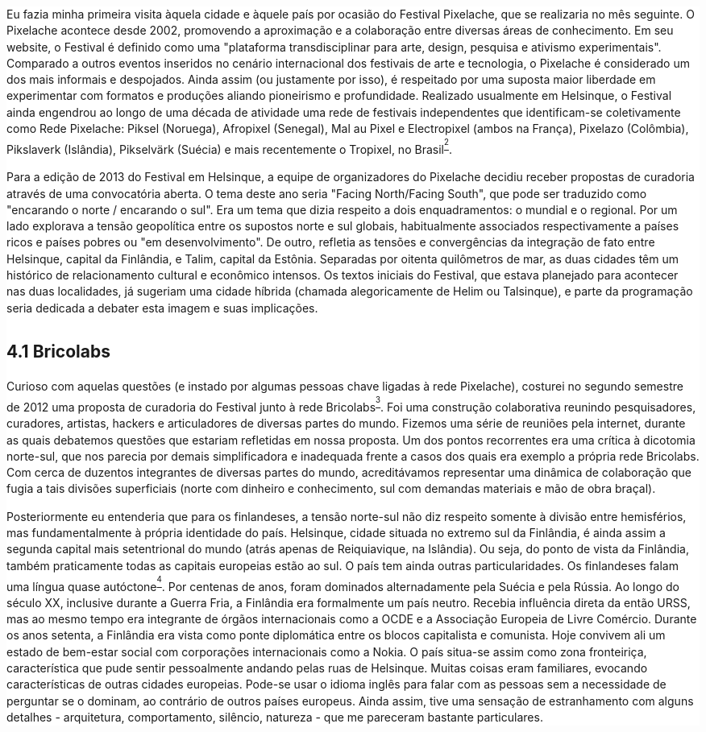 <p>Eu fazia minha primeira visita àquela cidade e àquele país por ocasião do Festival Pixelache, que se realizaria no mês seguinte. O Pixelache acontece desde 2002, promovendo a aproximação e a colaboração entre diversas áreas de conhecimento. Em seu website, o Festival é definido como uma "plataforma transdisciplinar para arte, design, pesquisa e ativismo experimentais". Comparado a outros eventos inseridos no cenário internacional dos festivais de arte e tecnologia, o Pixelache é considerado um dos mais informais e despojados. Ainda assim (ou justamente por isso), é respeitado por uma suposta maior liberdade em experimentar com formatos e produções aliando pioneirismo e profundidade. Realizado usualmente em Helsinque, o Festival ainda engendrou ao longo de uma década de atividade uma rede de festivais independentes que identificam-se coletivamente como Rede Pixelache: Piksel (Noruega), Afropixel (Senegal), Mal au Pixel e Electropixel (ambos na França), Pixelazo (Colômbia), Pikslaverk (Islândia), Pikselvärk (Suécia) e mais recentemente o Tropixel, no Brasil<sup><a class="sdfootnoteanc" href="#sdfootnote2sym" name="sdfootnote2anc" id="sdfootnote2anc"><sup>2</sup></a></sup>.</p>

<p>Para a edição de 2013 do Festival em Helsinque, a equipe de organizadores do Pixelache decidiu receber propostas de curadoria através de uma convocatória aberta. O tema deste ano seria "Facing North/Facing South", que pode ser traduzido como "encarando o norte / encarando o sul". Era um tema que dizia respeito a dois enquadramentos: o mundial e o regional. Por um lado explorava a tensão geopolítica entre os supostos norte e sul globais, habitualmente associados respectivamente a países ricos e países pobres ou "em desenvolvimento". De outro, refletia as tensões e convergências da integração de fato entre Helsinque, capital da Finlândia, e Talim, capital da Estônia. Separadas por oitenta quilômetros de mar, as duas cidades têm um histórico de relacionamento cultural e econômico intensos. Os textos iniciais do Festival, que estava planejado para acontecer nas duas localidades, já sugeriam uma cidade híbrida (chamada alegoricamente de Helim ou Talsinque), e parte da programação seria dedicada a debater esta imagem e suas implicações.</p>

<h2><a name="__RefHeading__96_738804288" id="__RefHeading__96_738804288"></a><a name="__RefHeading__65_1976801077" id="__RefHeading__65_1976801077"></a><a name="__RefHeading__6264_1214348535" id="__RefHeading__6264_1214348535"></a> 4.1 Bricolabs</h2>

<p>Curioso com aquelas questões (e instado por algumas pessoas chave ligadas à rede Pixelache), costurei no segundo semestre de 2012 uma proposta de curadoria do Festival junto à rede Bricolabs<sup><a class="sdfootnoteanc" href="#sdfootnote3sym" name="sdfootnote3anc" id="sdfootnote3anc"><sup>3</sup></a></sup>. Foi uma construção colaborativa reunindo pesquisadores, curadores, artistas, hackers e articuladores de diversas partes do mundo. Fizemos uma série de reuniões pela internet, durante as quais debatemos questões que estariam refletidas em nossa proposta. Um dos pontos recorrentes era uma crítica à dicotomia norte-sul, que nos parecia por demais simplificadora e inadequada frente a casos dos quais era exemplo a própria rede Bricolabs. Com cerca de duzentos integrantes de diversas partes do mundo, acreditávamos representar uma dinâmica de colaboração que fugia a tais divisões superficiais (norte com dinheiro e conhecimento, sul com demandas materiais e mão de obra braçal).</p>

<p>Posteriormente eu entenderia que para os finlandeses, a tensão norte-sul não diz respeito somente à divisão entre hemisférios, mas fundamentalmente à própria identidade do país. Helsinque, cidade situada no extremo sul da Finlândia, é ainda assim a segunda capital mais setentrional do mundo (atrás apenas de Reiquiavique, na Islândia). Ou seja, do ponto de vista da Finlândia, também praticamente todas as capitais europeias estão ao sul. O país tem ainda outras particularidades. Os finlandeses falam uma língua quase autóctone<sup><a class="sdfootnoteanc" href="#sdfootnote4sym" name="sdfootnote4anc" id="sdfootnote4anc"><sup>4</sup></a></sup>. Por centenas de anos, foram dominados alternadamente pela Suécia e pela Rússia. Ao longo do século XX, inclusive durante a Guerra Fria, a Finlândia era formalmente um país neutro. Recebia influência direta da então URSS, mas ao mesmo tempo era integrante de órgãos internacionais como a OCDE e a Associação Europeia de Livre Comércio. Durante os anos setenta, a Finlândia era vista como ponte diplomática entre os blocos capitalista e comunista. Hoje convivem ali um estado de bem-estar social com corporações internacionais como a Nokia. O país situa-se assim como zona fronteiriça, característica que pude sentir pessoalmente andando pelas ruas de Helsinque. Muitas coisas eram familiares, evocando características de outras cidades europeias. Pode-se usar o idioma inglês para falar com as pessoas sem a necessidade de perguntar se o dominam, ao contrário de outros países europeus. Ainda assim, tive uma sensação de estranhamento com alguns detalhes - arquitetura, comportamento, silêncio, natureza - que me pareceram bastante particulares.</p>
